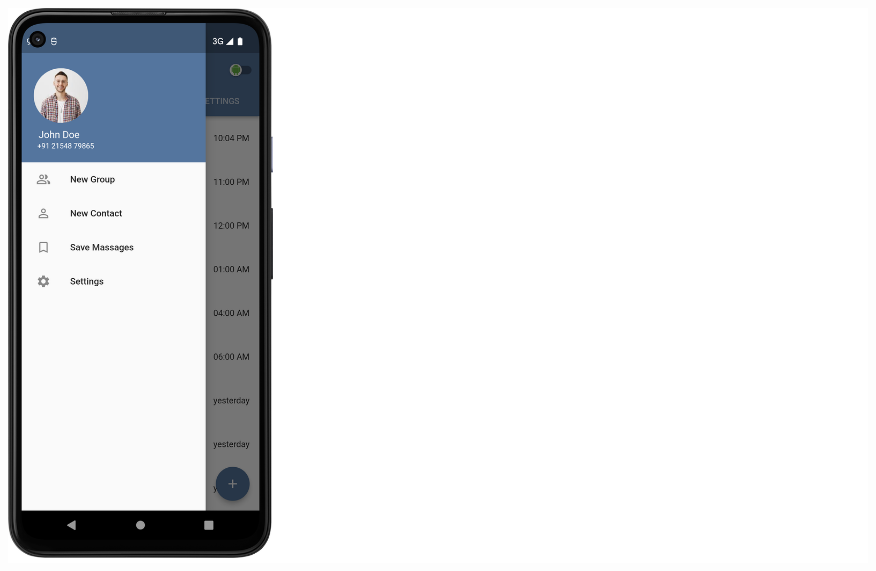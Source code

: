 <img src="https://github.com/RomitKatrodiya/Platform_Convertor/blob/master/images/Screenshot_20220829_210215.png" style=" height:550px; " data-target="animated-image.originalImage">